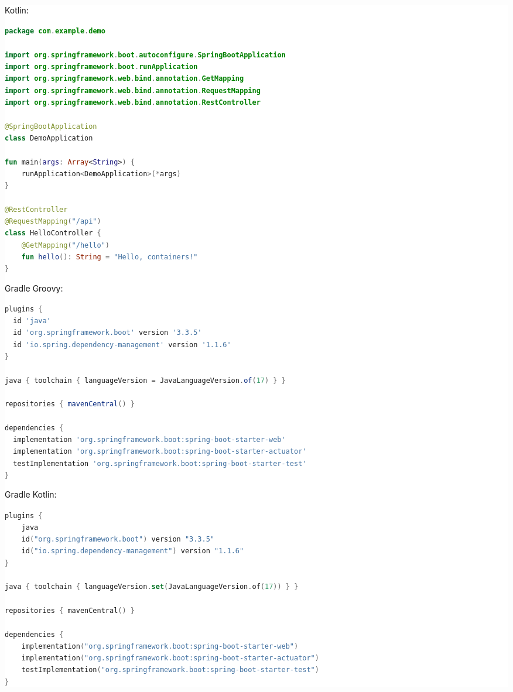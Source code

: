 ```java
```

Kotlin:

```kotlin
package com.example.demo

import org.springframework.boot.autoconfigure.SpringBootApplication
import org.springframework.boot.runApplication
import org.springframework.web.bind.annotation.GetMapping
import org.springframework.web.bind.annotation.RequestMapping
import org.springframework.web.bind.annotation.RestController

@SpringBootApplication
class DemoApplication

fun main(args: Array<String>) {
    runApplication<DemoApplication>(*args)
}

@RestController
@RequestMapping("/api")
class HelloController {
    @GetMapping("/hello")
    fun hello(): String = "Hello, containers!"
}
```

Gradle Groovy:

```groovy
plugins {
  id 'java'
  id 'org.springframework.boot' version '3.3.5'
  id 'io.spring.dependency-management' version '1.1.6'
}

java { toolchain { languageVersion = JavaLanguageVersion.of(17) } }

repositories { mavenCentral() }

dependencies {
  implementation 'org.springframework.boot:spring-boot-starter-web'
  implementation 'org.springframework.boot:spring-boot-starter-actuator'
  testImplementation 'org.springframework.boot:spring-boot-starter-test'
}
```

Gradle Kotlin:

```kotlin
plugins {
    java
    id("org.springframework.boot") version "3.3.5"
    id("io.spring.dependency-management") version "1.1.6"
}

java { toolchain { languageVersion.set(JavaLanguageVersion.of(17)) } }

repositories { mavenCentral() }

dependencies {
    implementation("org.springframework.boot:spring-boot-starter-web")
    implementation("org.springframework.boot:spring-boot-starter-actuator")
    testImplementation("org.springframework.boot:spring-boot-starter-test")
}
```